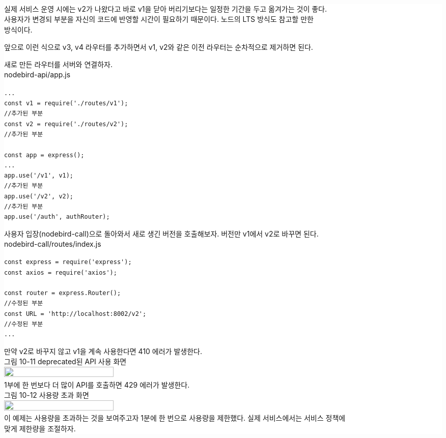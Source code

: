 실제 서비스 운영 시에는 v2가 나왔다고 바로 v1을 닫아 버리기보다는 일정한 기간을 두고 옮겨가는 것이 좋다.   
사용자가 변경되 부분을 자신의 코드에 반영할 시간이 필요하기 때문이다. 노드의 LTS 방식도 참고할 만한  
방식이다.   
  
앞으로 이런 식으로 v3, v4 라우터를 추가하면서 v1, v2와 같은 이전 라우터는 순차적으로 제거하면 된다.   
  
새로 만든 라우터를 서버와 연결하자.   
nodebird-api/app.js  
```
...
const v1 = require('./routes/v1');
//추가된 부분
const v2 = require('./routes/v2');
//추가된 부분

const app = express();
...
app.use('/v1', v1);
//추가된 부분
app.use('/v2', v2);
//추가된 부분
app.use('/auth', authRouter);
```
사용자 입장(nodebird-call)으로 돌아와서 새로 생긴 버전을 호출해보자. 버전만 v1에서 v2로 바꾸면 된다.   
nodebird-call/routes/index.js  
```
const express = require('express');
const axios = require('axios');

const router = express.Router();
//수정된 부분
const URL = 'http://localhost:8002/v2';
//수정된 부분
...
```
만약 v2로 바꾸지 않고 v1을 계속 사용한다면 410 에러가 발생한다.   
그림 10-11 deprecated된 API 사용 화면  
<img src="https://user-images.githubusercontent.com/33191974/153401567-727110f2-4533-478a-931b-6909a033fd74.png" width="50%" height="50%"/>    
1부에 한 번보다 더 많이 API를 호출하면 429 에러가 발생한다.  
그림 10-12 사용량 초과 화면    
<img src="https://user-images.githubusercontent.com/33191974/153403172-852e04a2-2a65-4ad0-bc9c-831ad47005c6.png" width="50%" height="50%"/>     
이 예제는 사용량을 초과하는 것을 보여주고자 1분에 한 번으로 사용량을 제한했다. 실제 서비스에서는 서비스 정책에  
맞게 제한량을 조절하자. 














